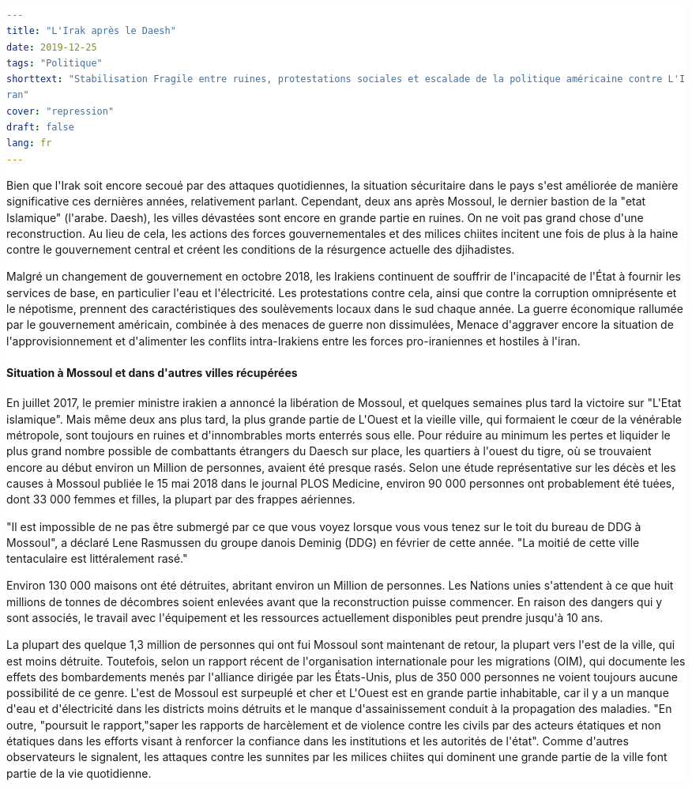 ```yaml
---
title: "L'Irak après le Daesh"
date: 2019-12-25
tags: "Politique"
shorttext: "Stabilisation Fragile entre ruines, protestations sociales et escalade de la politique américaine contre L'Iran"
cover: "repression"
draft: false
lang: fr
---
```


Bien que l'Irak soit encore secoué par des attaques quotidiennes, la situation sécuritaire dans le pays s'est améliorée de manière significative ces dernières années, relativement parlant. Cependant, deux ans après Mossoul, le dernier bastion de la "etat Islamique" (l'arabe. Daesh), les villes dévastées sont encore en grande partie en ruines. On ne voit pas grand chose d'une reconstruction. Au lieu de cela, les actions des forces gouvernementales et des milices chiites incitent une fois de plus à la haine contre le gouvernement central et créent les conditions de la résurgence actuelle des djihadistes.

Malgré un changement de gouvernement en octobre 2018, les Irakiens continuent de souffrir de l'incapacité de l'État à fournir les services de base, en particulier l'eau et l'électricité. Les protestations contre cela, ainsi que contre la corruption omniprésente et le népotisme, prennent des caractéristiques des soulèvements locaux dans le sud chaque année. La guerre économique rallumée par le gouvernement américain, combinée à des menaces de guerre non dissimulées, Menace d'aggraver encore la situation de l'approvisionnement et d'alimenter les conflits intra-Irakiens entre les forces pro-iraniennes et hostiles à l'iran.

#### Situation à Mossoul et dans d'autres villes récupérées

En juillet 2017, le premier ministre irakien a annoncé la libération de Mossoul, et quelques semaines plus tard la victoire sur "L'Etat islamique". Mais même deux ans plus tard, la plus grande partie de L'Ouest et la vieille ville, qui formaient le cœur de la vénérable métropole, sont toujours en ruines et d'innombrables morts enterrés sous elle. Pour réduire au minimum les pertes et liquider le plus grand nombre possible de combattants étrangers du Daesch sur place, les quartiers à l'ouest du tigre, où se trouvaient encore au début environ un Million de personnes, avaient été presque rasés. Selon une étude représentative sur les décès et les causes à Mossoul publiée le 15 mai 2018 dans le journal PLOS Medicine, environ 90 000 personnes ont probablement été tuées, dont 33 000 femmes et filles, la plupart par des frappes aériennes.

"Il est impossible de ne pas être submergé par ce que vous voyez lorsque vous vous tenez sur le toit du bureau de DDG à Mossoul", a déclaré Lene Rasmussen du groupe danois Deminig (DDG) en février de cette année. "La moitié de cette ville tentaculaire est littéralement rasé."

Environ 130 000 maisons ont été détruites, abritant environ un Million de personnes. Les Nations unies s'attendent à ce que huit millions de tonnes de décombres soient enlevées avant que la reconstruction puisse commencer. En raison des dangers qui y sont associés, le travail avec l'équipement et les ressources actuellement disponibles peut prendre jusqu'à 10 ans.

La plupart des quelque 1,3 million de personnes qui ont fui Mossoul sont maintenant de retour, la plupart vers l'est de la ville, qui est moins détruite. Toutefois, selon un rapport récent de l'organisation internationale pour les migrations (OIM), qui documente les effets des bombardements menés par l'alliance dirigée par les États-Unis, plus de 350 000 personnes ne voient toujours aucune possibilité de ce genre. L'est de Mossoul est surpeuplé et cher et L'Ouest est en grande partie inhabitable, car il y a un manque d'eau et d'électricité dans les districts moins détruits et le manque d'assainissement conduit à la propagation des maladies. "En outre, "poursuit le rapport,"saper les rapports de harcèlement et de violence contre les civils par des acteurs étatiques et non étatiques dans les efforts visant à renforcer la confiance dans les institutions et les autorités de l'état". Comme d'autres observateurs le signalent, les attaques contre les sunnites par les milices chiites qui dominent une grande partie de la ville font partie de la vie quotidienne.
